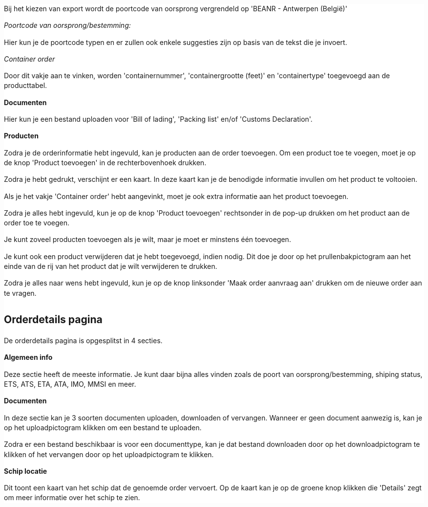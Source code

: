 Bij het kiezen van export wordt de poortcode van oorsprong vergrendeld op 'BEANR - Antwerpen (België)'

*Poortcode van oorsprong/bestemming:*

Hier kun je de poortcode typen en er zullen ook enkele suggesties zijn op basis van de tekst die je invoert.

*Container order*

Door dit vakje aan te vinken, worden 'containernummer', 'containergrootte (feet)' en 'containertype' toegevoegd aan de producttabel.

**Documenten**

Hier kun je een bestand uploaden voor 'Bill of lading', 'Packing list' en/of 'Customs Declaration'.

**Producten**

Zodra je de orderinformatie hebt ingevuld, kan je producten aan de order toevoegen. Om een product toe te voegen, moet je op de knop 'Product toevoegen' in de rechterbovenhoek drukken.

Zodra je hebt gedrukt, verschijnt er een kaart. In deze kaart kan je de benodigde informatie invullen om het product te voltooien.

Als je het vakje 'Container order' hebt aangevinkt, moet je ook extra informatie aan het product toevoegen.

Zodra je alles hebt ingevuld, kun je op de knop 'Product toevoegen' rechtsonder in de pop-up drukken om het product aan de order toe te voegen.

Je kunt zoveel producten toevoegen als je wilt, maar je moet er minstens één toevoegen.

Je kunt ook een product verwijderen dat je hebt toegevoegd, indien nodig. Dit doe je door op het prullenbakpictogram aan het einde van de rij van het product dat je wilt verwijderen te drukken.

Zodra je alles naar wens hebt ingevuld, kun je op de knop linksonder 'Maak order aanvraag aan' drukken om de nieuwe order aan te vragen.

## Orderdetails pagina

De orderdetails pagina is opgesplitst in 4 secties.

**Algemeen info**

Deze sectie heeft de meeste informatie. Je kunt daar bijna alles vinden zoals de poort van oorsprong/bestemming, shiping status, ETS, ATS, ETA, ATA, IMO, MMSI en meer.

**Documenten**

In deze sectie kan je 3 soorten documenten uploaden, downloaden of vervangen. Wanneer er geen document aanwezig is, kan je op het uploadpictogram klikken om een bestand te uploaden.

Zodra er een bestand beschikbaar is voor een documenttype, kan je dat bestand downloaden door op het downloadpictogram te klikken of het vervangen door op het uploadpictogram te klikken.

**Schip locatie**

Dit toont een kaart van het schip dat de genoemde order vervoert. Op de kaart kan je op de groene knop klikken die 'Details' zegt om meer informatie over het schip te zien.
